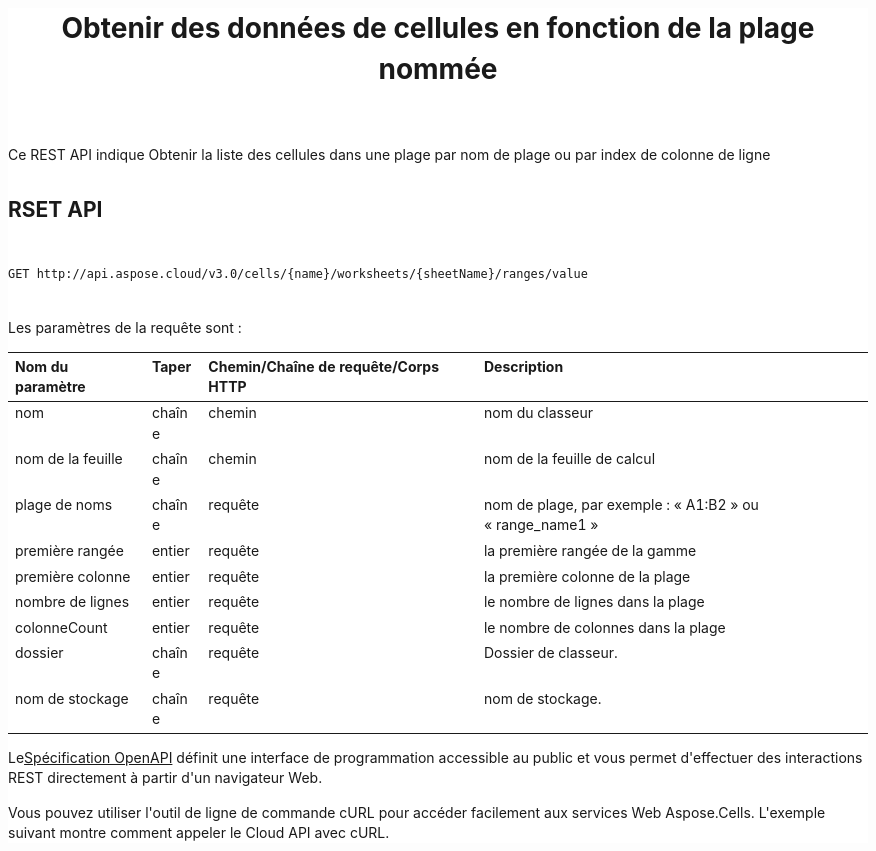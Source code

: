 ﻿---
title: Obtenir des données de cellules en fonction de la plage nommée
second_title: Documen
linktitle: Valeur
type: docs
url: /fr/ranges/get/values/
aliases: [/get-cells-data-based-on-named-range/]
keywords: Get cells data based on named range on an Excel worksheet
description: Aspose.Cells Cloud REST API prend en charge l'obtention de données de cellules basées sur une plage nommée dans une feuille de calcul Excel. Le SDK prend en charge différents langages de développement, notamment Android, C#, Go, Java, NodeJS, Perl, PHP, Python, Ruby et Swift.
weight: 20
kwords: Excel, Office Cloud, REST API, Tableur, PDF, CSV, Json, Markdown, Obtenir les données des cellules en fonction d'une plage nommée
---
Ce REST API indique Obtenir la liste des cellules dans une plage par nom de plage ou par index de colonne de ligne

## RSET API

```bash
 
GET http://api.aspose.cloud/v3.0/cells/{name}/worksheets/{sheetName}/ranges/value
 
```

Les paramètres de la requête sont :

| Nom du paramètre| Taper| Chemin/Chaîne de requête/Corps HTTP|Description|
|:- |:- |:- |:- |
| nom| chaîne| chemin| nom du classeur|
| nom de la feuille| chaîne| chemin| nom de la feuille de calcul|
| plage de noms| chaîne| requête| nom de plage, par exemple : « A1:B2 » ou « range_name1 »|
| première rangée| entier| requête| la première rangée de la gamme|
| première colonne| entier| requête| la première colonne de la plage|
| nombre de lignes| entier| requête| le nombre de lignes dans la plage|
| colonneCount| entier| requête| le nombre de colonnes dans la plage|
| dossier| chaîne| requête| Dossier de classeur.|
| nom de stockage| chaîne| requête| nom de stockage.|

 Le[Spécification OpenAPI](https://apireference.aspose.cloud/cells/#/Ranges/GetWorksheetCellsRangeValue) définit une interface de programmation accessible au public et vous permet d'effectuer des interactions REST directement à partir d'un navigateur Web.

Vous pouvez utiliser l'outil de ligne de commande cURL pour accéder facilement aux services Web Aspose.Cells. L'exemple suivant montre comment appeler le Cloud API avec cURL.
